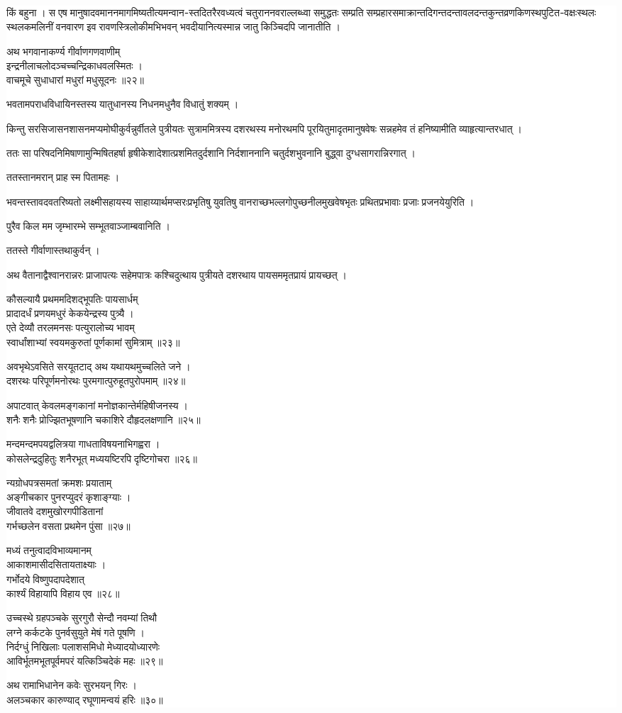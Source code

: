 किं बहुना । स एष मानुषादवमाननमागमिष्यतीत्यमन्वान-स्तदितरैरवध्यत्वं चतुराननवराल्लब्ध्वा समुद्धतः सम्प्रति सम्प्रहारसमाक्रान्तदिगन्तदन्तावलदन्तकुन्तव्रणकिणस्थपुटित-वक्षःस्थलः स्थलकमलिनीं वनवारण इव रावणस्त्रिलोकीमभिभवन् भवदीयानित्यस्मान्न जातु किञ्चिदपि जानातीति ।  

अथ भगवानाकर्ण्य गीर्वाणगणवाणीम्  
इन्द्रनीलाचलोदञ्चच्चन्द्रिकाधवलस्मितः ।  
वाचमूचे सुधाधारां मधुरां मधुसूदनः ॥२२॥  

भवतामपराधविधायिनस्तस्य यातुधानस्य निधनमधुनैव विधातुं शक्यम् ।  

किन्तु सरसिजासनशासनमप्यमोघीकुर्वन्नुर्वीतले पुत्रीयतः सुत्राममित्रस्य दशरथस्य मनोरथमपि पूरयितुमादृतमानुषवेषः सन्नहमेव तं हनिष्यामीति व्याहृत्यान्तरधात् ।  

ततः सा परिषदनिमिषाणामुन्मिषितहर्षा हृषीकेशादेशात्प्रशमितदुर्दशानि निर्दशाननानि चतुर्दशभुवनानि बुद्ध्वा दुग्धसागरान्निरगात् ।  

ततस्तानमरान् प्राह स्म पितामहः ।  

भवन्तस्तावदवतरिष्यतो लक्ष्मीसहायस्य साहाय्यार्थमप्सरःप्रभृतिषु युवतिषु वानराच्छभल्लगोपुच्छनीलमुखवेषभृतः प्रथितप्रभावाः प्रजाः प्रजनयेयुरिति ।  

पुरैव किल मम जृम्भारम्भे सम्भूतवाञ्जाम्बवानिति ।  

ततस्ते गीर्वाणास्तथाकुर्वन् ।  

अथ वैतानाद्वैश्वानरान्नरः प्राजापत्यः सहेमपात्रः कश्चिदुत्थाय पुत्रीयते दशरथाय पायसममृतप्रायं प्रायच्छत् ।  

कौसल्यायै प्रथममदिशद्भूपतिः पायसार्धम्  
प्रादादर्धं प्रणयमधुरं केकयेन्द्रस्य पुत्र्यै ।  
एते देव्यौ तरलमनसः पत्युरालोच्य भावम्  
स्वार्धांशाभ्यां स्वयमकुरुतां पूर्णकामां सुमित्राम् ॥२३॥  

अवभृथेऽवसिते सरयूतटाद् अथ यथायथमुच्चलिते जने ।  
दशरथः परिपूर्णमनोरथः पुरमगात्पुरुहूतपुरोपमाम् ॥२४॥  

अपाटवात् केवलमङ्गकानां मनोज्ञकान्तेर्महिषीजनस्य ।  
शनैः शनैः प्रोज्झितभूषणानि चकाशिरे दौहृदलक्षणानि ॥२५॥  

मन्दमन्दमपयद्वलित्रया गाधताविषयनाभिगह्वरा ।  
कोसलेन्द्रदुहितुः शनैरभूत् मध्ययष्टिरपि दृष्टिगोचरा ॥२६॥  

न्यग्रोधपत्रसमतां क्रमशः प्रयाताम्  
अङ्गीचकार पुनरप्युदरं कृशाङ्ग्याः ।  
जीवातवे दशमुखोरगपीडितानां  
गर्भच्छलेन वसता प्रथमेन पुंसा ॥२७॥  

मध्यं तनुत्वादविभाव्यमानम्  
आकाशमासीदसितायताक्ष्याः ।  
गर्भोदये विष्णुपदापदेशात्  
कार्श्यं विहायापि विहाय एव ॥२८॥  

उच्चस्थे ग्रहपञ्चके सुरगुरौ सेन्दौ नवम्यां तिथौ  
लग्ने कर्कटके पुनर्वसुयुते मेषं गते पूषणि ।  
निर्दग्धुं निखिलाः पलाशसमिधो मेध्यादयोध्यारणेः  
आविर्भूतमभूतपूर्वमपरं यत्किञ्चिदेकं महः ॥२९॥  

अथ रामाभिधानेन कवेः सुरभयन् गिरः ।  
अलञ्चकार कारुण्याद् रघूणामन्वयं हरिः ॥३०॥  
